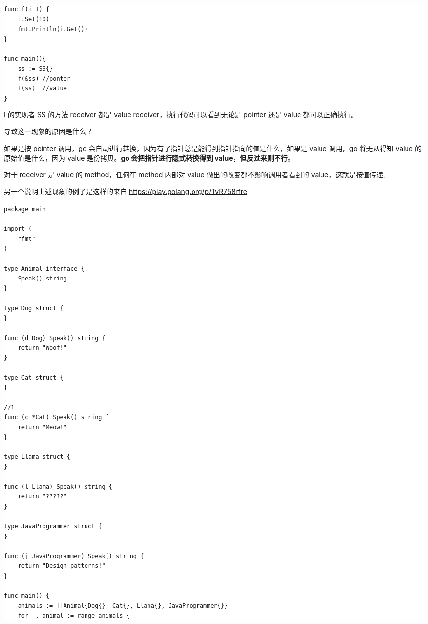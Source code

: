 ```
func f(i I) {
	i.Set(10)
	fmt.Println(i.Get())
}

func main(){
  	ss := SS{}
	f(&ss) //ponter
	f(ss)  //value
}
```

I 的实现者 SS 的方法 receiver 都是 value receiver，执行代码可以看到无论是 pointer 还是 value 都可以正确执行。

导致这一现象的原因是什么？

如果是按 pointer 调用，go 会自动进行转换，因为有了指针总是能得到指针指向的值是什么，如果是 value 调用，go 将无从得知 value 的原始值是什么，因为 value 是份拷贝。**go 会把指针进行隐式转换得到 value，但反过来则不行**。

对于 receiver 是 value 的 method，任何在 method 内部对 value 做出的改变都不影响调用者看到的 value，这就是按值传递。

另一个说明上述现象的例子是这样的来自 https://play.golang.org/p/TvR758rfre

```
package main

import (
	"fmt"
)

type Animal interface {
	Speak() string
}

type Dog struct {
}

func (d Dog) Speak() string {
	return "Woof!"
}

type Cat struct {
}

//1
func (c *Cat) Speak() string {
	return "Meow!"
}

type Llama struct {
}

func (l Llama) Speak() string {
	return "?????"
}

type JavaProgrammer struct {
}

func (j JavaProgrammer) Speak() string {
	return "Design patterns!"
}

func main() {
	animals := []Animal{Dog{}, Cat{}, Llama{}, JavaProgrammer{}}
	for _, animal := range animals {
```